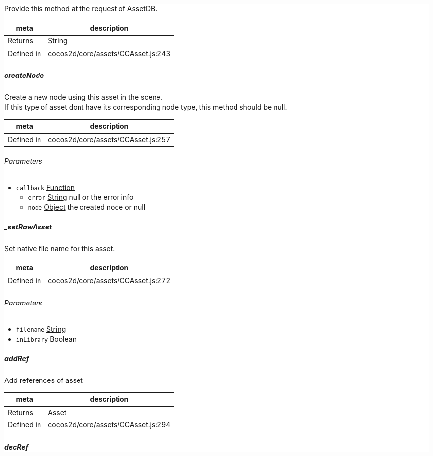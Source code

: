Provide this method at the request of AssetDB.

| meta | description |
|------|-------------|
| Returns | <a href="https://developer.mozilla.org/en/JavaScript/Reference/Global_Objects/String" class="crosslink external" target="_blank">String</a> 
| Defined in | [cocos2d/core/assets/CCAsset.js:243](https://github.com/cocos-creator/engine/blob/f495398f4307775f0f733162e3d128d81e063063/cocos2d/core/assets/CCAsset.js#L243) |



##### createNode

Create a new node using this asset in the scene.<br/>
If this type of asset dont have its corresponding node type, this method should be null.

| meta | description |
|------|-------------|
| Defined in | [cocos2d/core/assets/CCAsset.js:257](https://github.com/cocos-creator/engine/blob/f495398f4307775f0f733162e3d128d81e063063/cocos2d/core/assets/CCAsset.js#L257) |

###### Parameters
- `callback` <a href="https://developer.mozilla.org/en/JavaScript/Reference/Global_Objects/Function" class="crosslink external" target="_blank">Function</a> 
	- `error` <a href="https://developer.mozilla.org/en/JavaScript/Reference/Global_Objects/String" class="crosslink external" target="_blank">String</a> null or the error info
	- `node` <a href="https://developer.mozilla.org/en/JavaScript/Reference/Global_Objects/Object" class="crosslink external" target="_blank">Object</a> the created node or null


##### _setRawAsset

Set native file name for this asset.

| meta | description |
|------|-------------|
| Defined in | [cocos2d/core/assets/CCAsset.js:272](https://github.com/cocos-creator/engine/blob/f495398f4307775f0f733162e3d128d81e063063/cocos2d/core/assets/CCAsset.js#L272) |

###### Parameters
- `filename` <a href="https://developer.mozilla.org/en/JavaScript/Reference/Global_Objects/String" class="crosslink external" target="_blank">String</a> 
- `inLibrary` <a href="https://developer.mozilla.org/en/JavaScript/Reference/Global_Objects/Boolean" class="crosslink external" target="_blank">Boolean</a> 


##### addRef

Add references of asset

| meta | description |
|------|-------------|
| Returns | <a href="../classes/Asset.html" class="crosslink">Asset</a> 
| Defined in | [cocos2d/core/assets/CCAsset.js:294](https://github.com/cocos-creator/engine/blob/f495398f4307775f0f733162e3d128d81e063063/cocos2d/core/assets/CCAsset.js#L294) |



##### decRef
